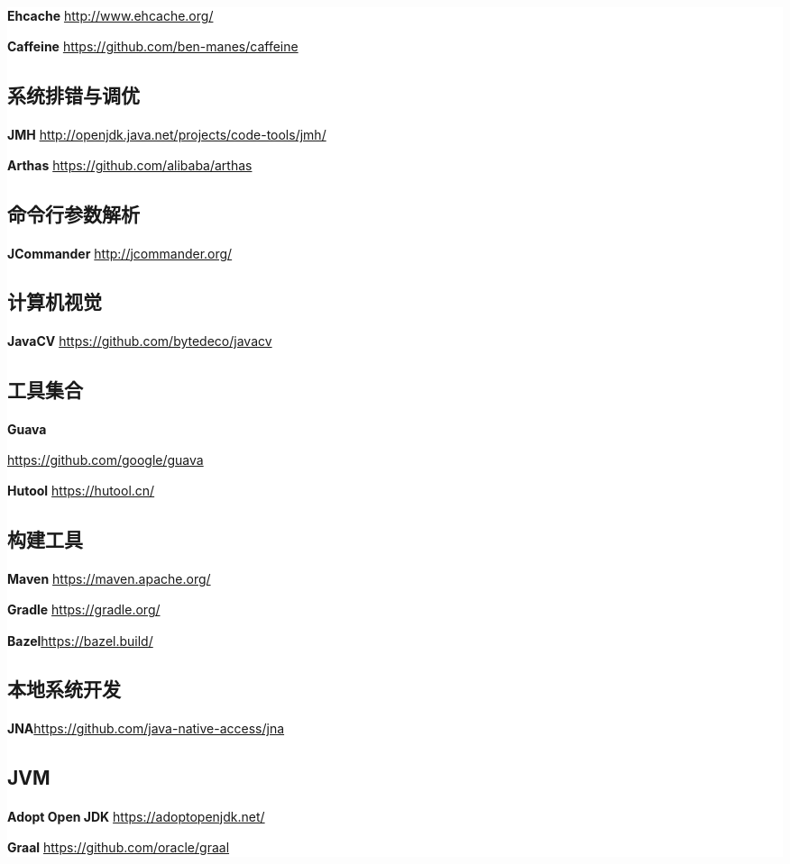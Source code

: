 **Ehcache**
http://www.ehcache.org/

**Caffeine**
https://github.com/ben-manes/caffeine

## 系统排错与调优

**JMH**
http://openjdk.java.net/projects/code-tools/jmh/

**Arthas**
https://github.com/alibaba/arthas

## 命令行参数解析

**JCommander**
http://jcommander.org/

## 计算机视觉

**JavaCV**
https://github.com/bytedeco/javacv

## 工具集合

**Guava**

https://github.com/google/guava

**Hutool**
https://hutool.cn/

## 构建工具

**Maven**
https://maven.apache.org/

**Gradle**
https://gradle.org/

**Bazel**https://bazel.build/

## 本地系统开发

**JNA**https://github.com/java-native-access/jna

## JVM

**Adopt Open JDK**
https://adoptopenjdk.net/

**Graal**
https://github.com/oracle/graal
